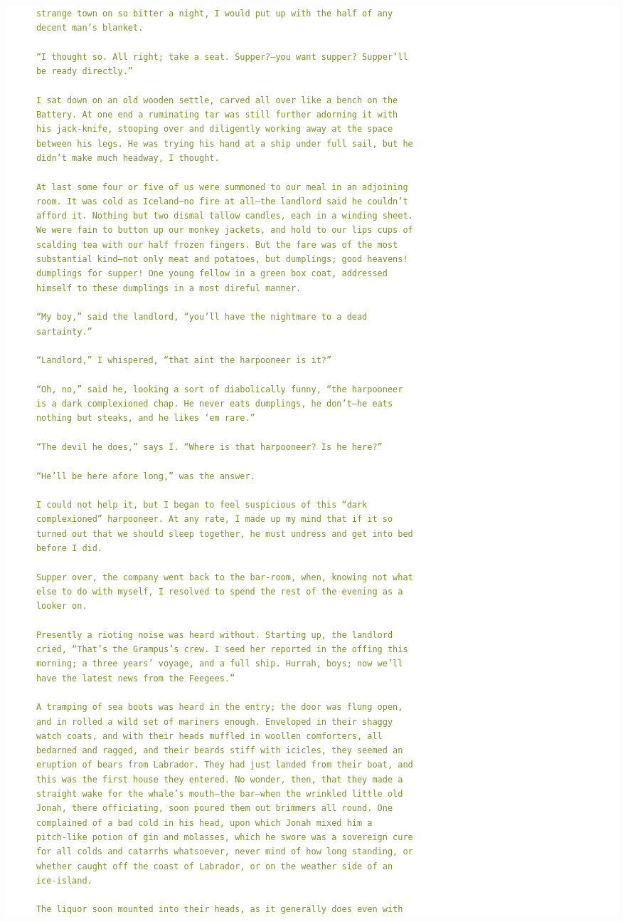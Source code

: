 ```yaml
      strange town on so bitter a night, I would put up with the half of any
      decent man’s blanket.

      “I thought so. All right; take a seat. Supper?—you want supper? Supper’ll
      be ready directly.”

      I sat down on an old wooden settle, carved all over like a bench on the
      Battery. At one end a ruminating tar was still further adorning it with
      his jack-knife, stooping over and diligently working away at the space
      between his legs. He was trying his hand at a ship under full sail, but he
      didn’t make much headway, I thought.

      At last some four or five of us were summoned to our meal in an adjoining
      room. It was cold as Iceland—no fire at all—the landlord said he couldn’t
      afford it. Nothing but two dismal tallow candles, each in a winding sheet.
      We were fain to button up our monkey jackets, and hold to our lips cups of
      scalding tea with our half frozen fingers. But the fare was of the most
      substantial kind—not only meat and potatoes, but dumplings; good heavens!
      dumplings for supper! One young fellow in a green box coat, addressed
      himself to these dumplings in a most direful manner.

      “My boy,” said the landlord, “you’ll have the nightmare to a dead
      sartainty.”

      “Landlord,” I whispered, “that aint the harpooneer is it?”

      “Oh, no,” said he, looking a sort of diabolically funny, “the harpooneer
      is a dark complexioned chap. He never eats dumplings, he don’t—he eats
      nothing but steaks, and he likes ‘em rare.”

      “The devil he does,” says I. “Where is that harpooneer? Is he here?”

      “He’ll be here afore long,” was the answer.

      I could not help it, but I began to feel suspicious of this “dark
      complexioned” harpooneer. At any rate, I made up my mind that if it so
      turned out that we should sleep together, he must undress and get into bed
      before I did.

      Supper over, the company went back to the bar-room, when, knowing not what
      else to do with myself, I resolved to spend the rest of the evening as a
      looker on.

      Presently a rioting noise was heard without. Starting up, the landlord
      cried, “That’s the Grampus’s crew. I seed her reported in the offing this
      morning; a three years’ voyage, and a full ship. Hurrah, boys; now we’ll
      have the latest news from the Feegees.”

      A tramping of sea boots was heard in the entry; the door was flung open,
      and in rolled a wild set of mariners enough. Enveloped in their shaggy
      watch coats, and with their heads muffled in woollen comforters, all
      bedarned and ragged, and their beards stiff with icicles, they seemed an
      eruption of bears from Labrador. They had just landed from their boat, and
      this was the first house they entered. No wonder, then, that they made a
      straight wake for the whale’s mouth—the bar—when the wrinkled little old
      Jonah, there officiating, soon poured them out brimmers all round. One
      complained of a bad cold in his head, upon which Jonah mixed him a
      pitch-like potion of gin and molasses, which he swore was a sovereign cure
      for all colds and catarrhs whatsoever, never mind of how long standing, or
      whether caught off the coast of Labrador, or on the weather side of an
      ice-island.

      The liquor soon mounted into their heads, as it generally does even with
```